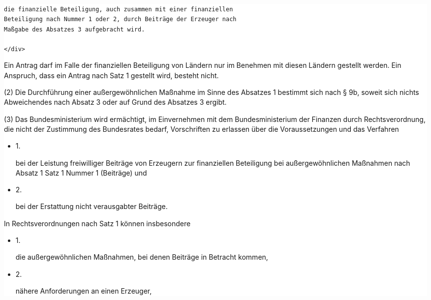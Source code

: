     die finanzielle Beteiligung, auch zusammen mit einer finanziellen
    Beteiligung nach Nummer 1 oder 2, durch Beiträge der Erzeuger nach
    Maßgabe des Absatzes 3 aufgebracht wird.
    
    </div>

Ein Antrag darf im Falle der finanziellen Beteiligung von Ländern nur im
Benehmen mit diesen Ländern gestellt werden. Ein Anspruch, dass ein
Antrag nach Satz 1 gestellt wird, besteht nicht.

</div>

<div class="jurAbsatz">

(2) Die Durchführung einer außergewöhnlichen Maßnahme im Sinne des
Absatzes 1 bestimmt sich nach § 9b, soweit sich nichts Abweichendes nach
Absatz 3 oder auf Grund des Absatzes 3 ergibt.

</div>

<div class="jurAbsatz">

(3) Das Bundesministerium wird ermächtigt, im Einvernehmen mit dem
Bundesministerium der Finanzen durch Rechtsverordnung, die nicht der
Zustimmung des Bundesrates bedarf, Vorschriften zu erlassen über die
Voraussetzungen und das Verfahren

  - 1\.
    
    <div style="">
    
    bei der Leistung freiwilliger Beiträge von Erzeugern zur
    finanziellen Beteiligung bei außergewöhnlichen Maßnahmen nach Absatz
    1 Satz 1 Nummer 1 (Beiträge) und
    
    </div>

  - 2\.
    
    <div style="">
    
    bei der Erstattung nicht verausgabter Beiträge.
    
    </div>

In Rechtsverordnungen nach Satz 1 können insbesondere

  - 1\.
    
    <div style="">
    
    die außergewöhnlichen Maßnahmen, bei denen Beiträge in Betracht
    kommen,
    
    </div>

  - 2\.
    
    <div style="">
    
    nähere Anforderungen an einen Erzeuger,
    